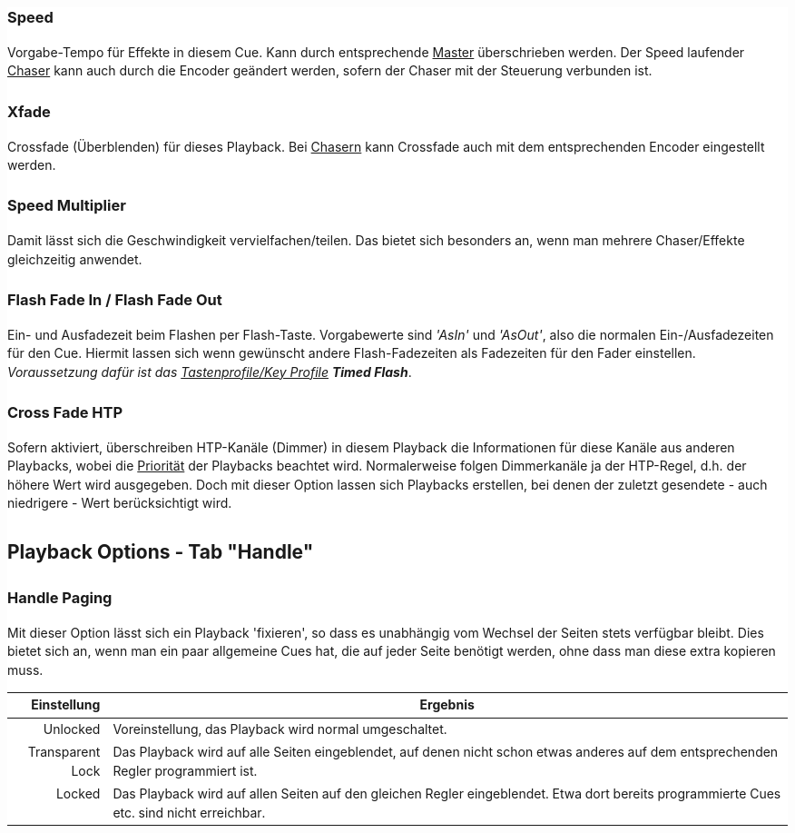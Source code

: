 ### Speed
Vorgabe-Tempo für Effekte in diesem Cue. Kann durch
entsprechende [Master](../running-the-show/playback-controls.md#speed-and-size-masters) 
überschrieben werden. Der Speed laufender [Chaser](../chases.md)
kann auch durch die Encoder geändert werden, sofern der Chaser
mit der Steuerung verbunden ist.

### Xfade
Crossfade (Überblenden) für dieses Playback. Bei [Chasern](../chases.md) kann
Crossfade auch mit dem entsprechenden Encoder eingestellt werden.

### Speed Multiplier
Damit lässt sich die Geschwindigkeit vervielfachen/teilen. Das bietet sich 
besonders an, wenn man mehrere Chaser/Effekte gleichzeitig anwendet.

### Flash Fade In / Flash Fade Out
Ein- und Ausfadezeit beim Flashen
per Flash-Taste. Vorgabewerte sind *'AsIn'* und *'AsOut'*, also die normalen
Ein-/Ausfadezeiten für den Cue. Hiermit lassen sich wenn gewünscht
andere Flash-Fadezeiten als Fadezeiten für den Fader einstellen.
*Voraussetzung dafür ist das [Tastenprofile/Key Profile](../system-settings/key-profiles.md) **Timed
Flash***.

### Cross Fade HTP
Sofern aktiviert, überschreiben HTP-Kanäle (Dimmer)
in diesem Playback die Informationen für diese Kanäle aus anderen
Playbacks, wobei die [Priorität](#priority) der Playbacks beachtet wird.
Normalerweise folgen Dimmerkanäle ja der HTP-Regel, d.h. der höhere Wert
wird ausgegeben. Doch mit dieser Option lassen sich Playbacks erstellen,
bei denen der zuletzt gesendete - auch niedrigere - Wert
berücksichtigt wird.

## Playback Options - Tab "Handle"

### Handle Paging
Mit dieser Option lässt sich ein Playback 'fixieren',
so dass es unabhängig vom Wechsel der Seiten stets verfügbar bleibt.
Dies bietet sich an, wenn man ein paar allgemeine Cues hat, die auf
jeder Seite benötigt werden, ohne dass man diese extra kopieren muss.

Einstellung | Ergebnis
------: | ------
Unlocked | Voreinstellung, das Playback wird normal umgeschaltet.
Transparent Lock | Das Playback wird auf alle Seiten eingeblendet, auf denen nicht schon etwas anderes auf dem entsprechenden Regler programmiert ist.
Locked | Das Playback wird auf allen Seiten auf den gleichen Regler eingeblendet. Etwa dort bereits programmierte Cues etc. sind nicht erreichbar.
